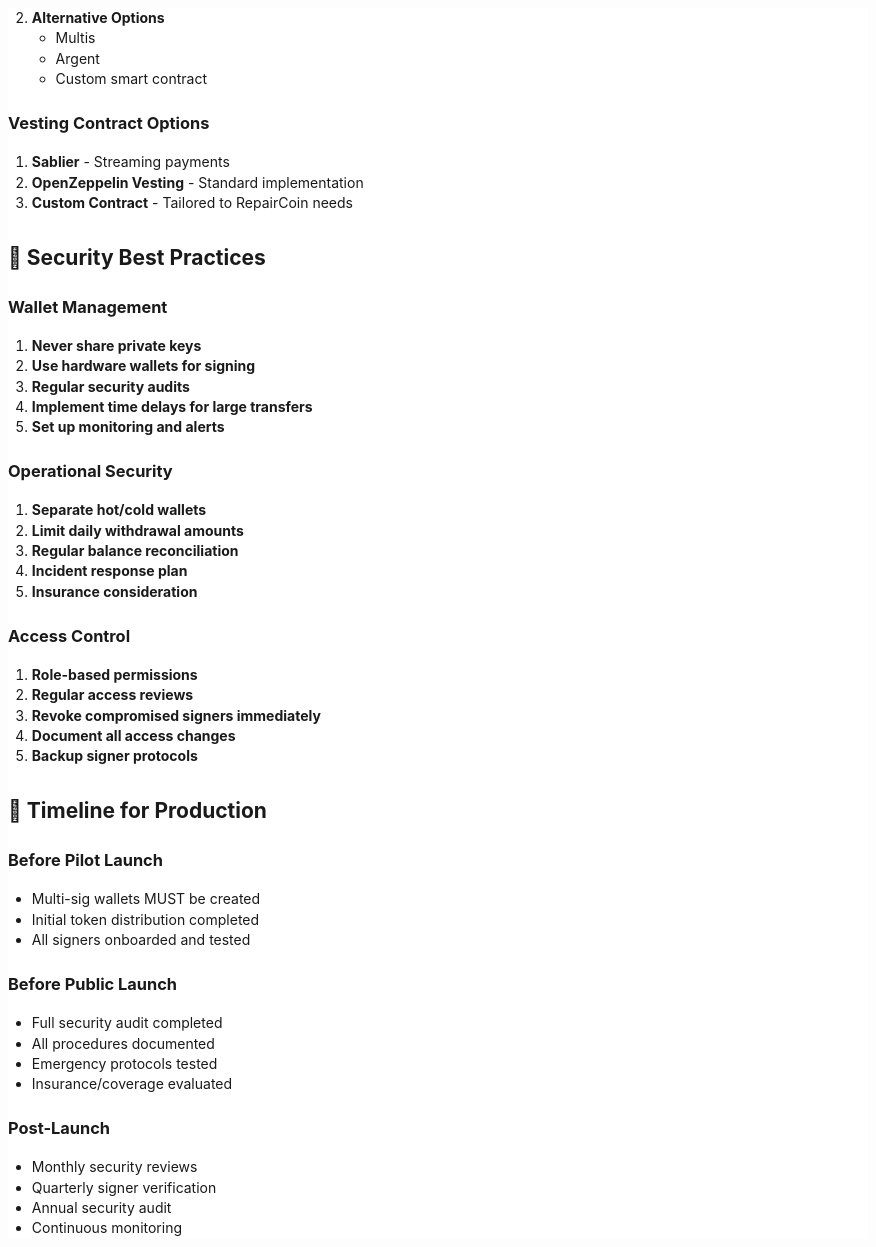 2. **Alternative Options**
   - Multis
   - Argent
   - Custom smart contract

### Vesting Contract Options
1. **Sablier** - Streaming payments
2. **OpenZeppelin Vesting** - Standard implementation
3. **Custom Contract** - Tailored to RepairCoin needs

## 🚨 Security Best Practices

### Wallet Management
1. **Never share private keys**
2. **Use hardware wallets for signing**
3. **Regular security audits**
4. **Implement time delays for large transfers**
5. **Set up monitoring and alerts**

### Operational Security
1. **Separate hot/cold wallets**
2. **Limit daily withdrawal amounts**
3. **Regular balance reconciliation**
4. **Incident response plan**
5. **Insurance consideration**

### Access Control
1. **Role-based permissions**
2. **Regular access reviews**
3. **Revoke compromised signers immediately**
4. **Document all access changes**
5. **Backup signer protocols**

## 📅 Timeline for Production

### Before Pilot Launch
- Multi-sig wallets MUST be created
- Initial token distribution completed
- All signers onboarded and tested

### Before Public Launch
- Full security audit completed
- All procedures documented
- Emergency protocols tested
- Insurance/coverage evaluated

### Post-Launch
- Monthly security reviews
- Quarterly signer verification
- Annual security audit
- Continuous monitoring
